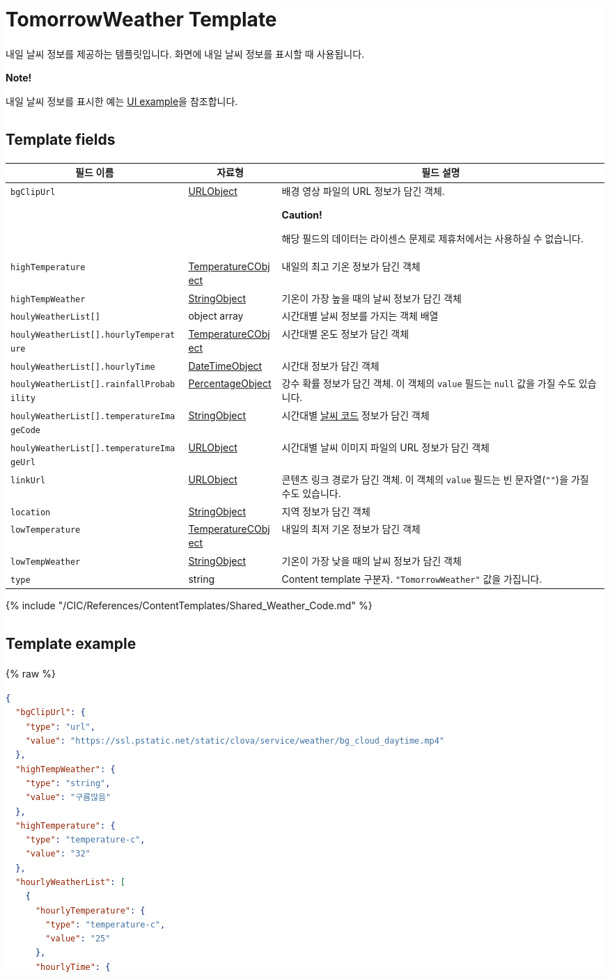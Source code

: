 # TomorrowWeather Template
내일 날씨 정보를 제공하는 템플릿입니다. 화면에 내일 날씨 정보를 표시할 때 사용됩니다.

<div class="note">
<p><strong>Note!</strong></p>
<p>내일 날씨 정보를 표시한 예는 <a href="#UIExample">UI example</a>을 참조합니다.</p>
</div>

## Template fields

| 필드 이름       | 자료형    | 필드 설명                     |
|---------------|---------|-----------------------------|
| `bgClipUrl`                 | [URLObject](/CIC/References/ContentTemplates/Shared_Objects.md#URLObject) | 배경 영상 파일의 URL 정보가 담긴 객체. <div class="danger"><p><strong>Caution!</strong></p><p>해당 필드의 데이터는 라이센스 문제로 제휴처에서는 사용하실 수 없습니다.</p></div> |
| `highTemperature`           | [TemperatureCObject](/CIC/References/ContentTemplates/Shared_Objects.md#TemperatureCObject) | 내일의 최고 기온 정보가 담긴 객체 |
| `highTempWeather`           | [StringObject](/CIC/References/ContentTemplates/Shared_Objects.md#StringObject) | 기온이 가장 높을 때의 날씨 정보가 담긴 객체  |
| `houlyWeatherList[]` | object array | 시간대별 날씨 정보를 가지는 객체 배열 |
| `houlyWeatherList[].hourlyTemperature` | [TemperatureCObject](/CIC/References/ContentTemplates/Shared_Objects.md#TemperatureCObject) | 시간대별 온도 정보가 담긴 객체 |
| `houlyWeatherList[].hourlyTime` | [DateTimeObject](/CIC/References/ContentTemplates/Shared_Objects.md#DateTimeObject) | 시간대 정보가 담긴 객체 |
| `houlyWeatherList[].rainfallProbability` | [PercentageObject](/CIC/References/ContentTemplates/Shared_Objects.md#PercentageObject) | 강수 확률 정보가 담긴 객체. 이 객체의 `value` 필드는 `null` 값을 가질 수도 있습니다.      |
| `houlyWeatherList[].temperatureImageCode` | [StringObject](/CIC/References/ContentTemplates/Shared_Objects.md#StringObject) | 시간대별 [날씨 코드](#WeatherCode) 정보가 담긴 객체 |
| `houlyWeatherList[].temperatureImageUrl` | [URLObject](/CIC/References/ContentTemplates/Shared_Objects.md#URLObject) | 시간대별 날씨 이미지 파일의 URL 정보가 담긴 객체 |
| `linkUrl`                   | [URLObject](/CIC/References/ContentTemplates/Shared_Objects.md#URLObject) | 콘텐츠 링크 경로가 담긴 객체. 이 객체의 `value` 필드는 빈 문자열(`""`)을 가질 수도 있습니다.      |
| `location`                  | [StringObject](/CIC/References/ContentTemplates/Shared_Objects.md#StringObject) | 지역 정보가 담긴 객체 |
| `lowTemperature`           | [TemperatureCObject](/CIC/References/ContentTemplates/Shared_Objects.md#TemperatureCObject) | 내일의 최저 기온 정보가 담긴 객체 |
| `lowTempWeather`           | [StringObject](/CIC/References/ContentTemplates/Shared_Objects.md#StringObject) | 기온이 가장 낮을 때의 날씨 정보가 담긴 객체  |
| `type`                      | string | Content template 구분자. `"TomorrowWeather"` 값을 가집니다. |

{% include "/CIC/References/ContentTemplates/Shared_Weather_Code.md" %}

## Template example

{% raw %}
```json
{
  "bgClipUrl": {
    "type": "url",
    "value": "https://ssl.pstatic.net/static/clova/service/weather/bg_cloud_daytime.mp4"
  },
  "highTempWeather": {
    "type": "string",
    "value": "구름많음"
  },
  "highTemperature": {
    "type": "temperature-c",
    "value": "32"
  },
  "hourlyWeatherList": [
    {
      "hourlyTemperature": {
        "type": "temperature-c",
        "value": "25"
      },
      "hourlyTime": {
```